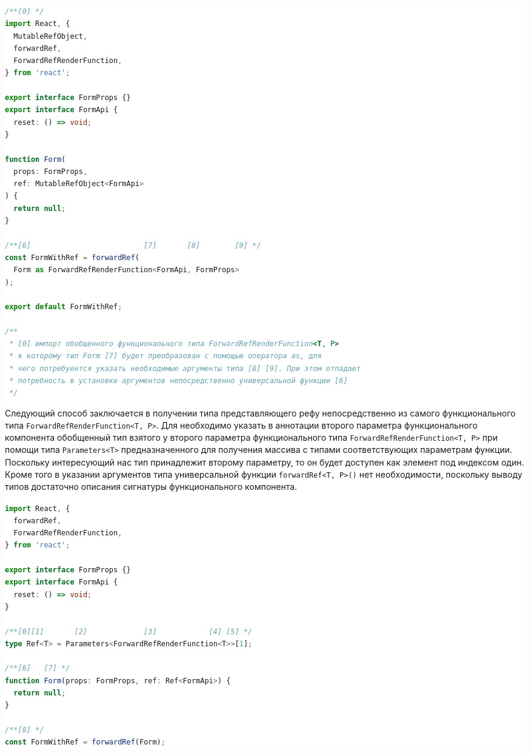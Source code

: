 ```ts
/**[0] */
import React, {
  MutableRefObject,
  forwardRef,
  ForwardRefRenderFunction,
} from 'react';

export interface FormProps {}
export interface FormApi {
  reset: () => void;
}

function Form(
  props: FormProps,
  ref: MutableRefObject<FormApi>
) {
  return null;
}

/**[6]                          [7]       [8]        [9] */
const FormWithRef = forwardRef(
  Form as ForwardRefRenderFunction<FormApi, FormProps>
);

export default FormWithRef;

/**
 * [0] импорт обобщенного функционального типа ForwardRefRenderFunction<T, P>
 * к которому тип Form [7] будет преобразован с помощью оператора as, для
 * чего потребуентся указать необходимые аргументы типа [8] [9]. При этом отпадает
 * потребность в установке аргументов непосредственно универсальной функции [6]
 */
```

Следующий способ заключается в получении типа представляющего рефу непосредственно из самого функционального типа `ForwardRefRenderFunction<T, P>`. Для необходимо указать в аннотации второго параметра функционального компонента обобщенный тип взятого у второго параметра функционального типа `ForwardRefRenderFunction<T, P>` при помощи типа `Parameters<T>` предназначенного для получения массива с типами соответствующих параметрам функции. Поскольку интересующий нас тип принадлежит второму параметру, то он будет доступен как элемент под индексом один. Кроме того в указании аргументов типа универсальной функции `forwardRef<T, P>()` нет необходимости, поскольку выводу типов достаточно описания сигнатуры функционального компонента.

```ts
import React, {
  forwardRef,
  ForwardRefRenderFunction,
} from 'react';

export interface FormProps {}
export interface FormApi {
  reset: () => void;
}

/**[0][1]       [2]             [3]            [4] [5] */
type Ref<T> = Parameters<ForwardRefRenderFunction<T>>[1];

/**[6]   [7] */
function Form(props: FormProps, ref: Ref<FormApi>) {
  return null;
}

/**[8] */
const FormWithRef = forwardRef(Form);
```